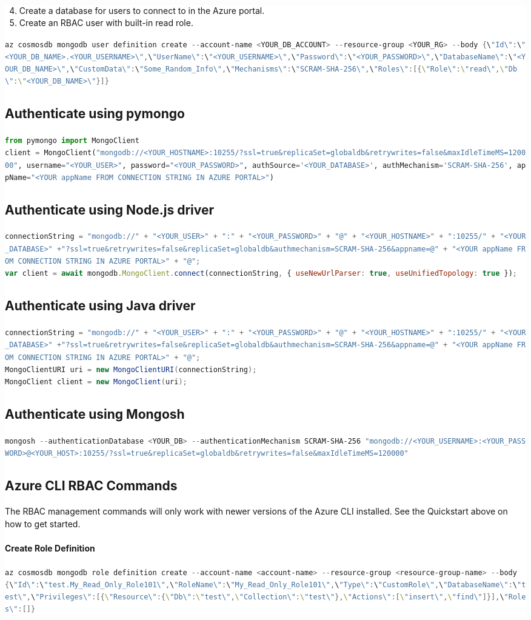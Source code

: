 4. Create a database for users to connect to in the Azure portal.
5. Create an RBAC user with built-in read role.
```powershell
az cosmosdb mongodb user definition create --account-name <YOUR_DB_ACCOUNT> --resource-group <YOUR_RG> --body {\"Id\":\"<YOUR_DB_NAME>.<YOUR_USERNAME>\",\"UserName\":\"<YOUR_USERNAME>\",\"Password\":\"<YOUR_PASSWORD>\",\"DatabaseName\":\"<YOUR_DB_NAME>\",\"CustomData\":\"Some_Random_Info\",\"Mechanisms\":\"SCRAM-SHA-256\",\"Roles\":[{\"Role\":\"read\",\"Db\":\"<YOUR_DB_NAME>\"}]}
```

## Authenticate using pymongo
```python
from pymongo import MongoClient
client = MongoClient("mongodb://<YOUR_HOSTNAME>:10255/?ssl=true&replicaSet=globaldb&retrywrites=false&maxIdleTimeMS=120000", username="<YOUR_USER>", password="<YOUR_PASSWORD>", authSource='<YOUR_DATABASE>', authMechanism='SCRAM-SHA-256', appName="<YOUR appName FROM CONNECTION STRING IN AZURE PORTAL>")
```

## Authenticate using Node.js driver
```javascript
connectionString = "mongodb://" + "<YOUR_USER>" + ":" + "<YOUR_PASSWORD>" + "@" + "<YOUR_HOSTNAME>" + ":10255/" + "<YOUR_DATABASE>" +"?ssl=true&retrywrites=false&replicaSet=globaldb&authmechanism=SCRAM-SHA-256&appname=@" + "<YOUR appName FROM CONNECTION STRING IN AZURE PORTAL>" + "@";
var client = await mongodb.MongoClient.connect(connectionString, { useNewUrlParser: true, useUnifiedTopology: true });
```

## Authenticate using Java driver
```java
connectionString = "mongodb://" + "<YOUR_USER>" + ":" + "<YOUR_PASSWORD>" + "@" + "<YOUR_HOSTNAME>" + ":10255/" + "<YOUR_DATABASE>" +"?ssl=true&retrywrites=false&replicaSet=globaldb&authmechanism=SCRAM-SHA-256&appname=@" + "<YOUR appName FROM CONNECTION STRING IN AZURE PORTAL>" + "@";
MongoClientURI uri = new MongoClientURI(connectionString);
MongoClient client = new MongoClient(uri);
```

## Authenticate using Mongosh
```powershell
mongosh --authenticationDatabase <YOUR_DB> --authenticationMechanism SCRAM-SHA-256 "mongodb://<YOUR_USERNAME>:<YOUR_PASSWORD>@<YOUR_HOST>:10255/?ssl=true&replicaSet=globaldb&retrywrites=false&maxIdleTimeMS=120000"
```

## Azure CLI RBAC Commands
The RBAC management commands will only work with newer versions of the Azure CLI installed. See the Quickstart above on how to get started. 

#### Create Role Definition
```powershell
az cosmosdb mongodb role definition create --account-name <account-name> --resource-group <resource-group-name> --body {\"Id\":\"test.My_Read_Only_Role101\",\"RoleName\":\"My_Read_Only_Role101\",\"Type\":\"CustomRole\",\"DatabaseName\":\"test\",\"Privileges\":[{\"Resource\":{\"Db\":\"test\",\"Collection\":\"test\"},\"Actions\":[\"insert\",\"find\"]}],\"Roles\":[]}
```
